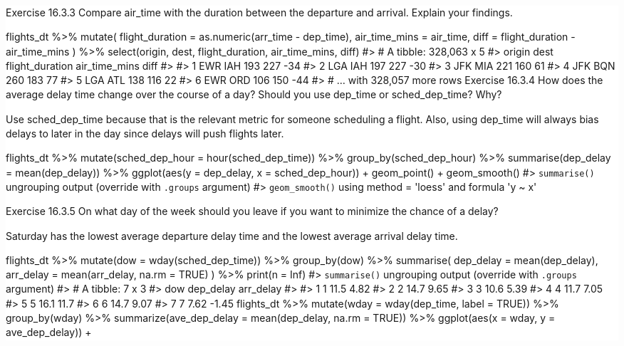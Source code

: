 Exercise 16.3.3
Compare air_time with the duration between the departure and arrival. Explain your findings.

flights_dt %>%
  mutate(
    flight_duration = as.numeric(arr_time - dep_time),
    air_time_mins = air_time,
    diff = flight_duration - air_time_mins
  ) %>%
  select(origin, dest, flight_duration, air_time_mins, diff)
#> # A tibble: 328,063 x 5
#>   origin dest  flight_duration air_time_mins  diff
#>   <chr>  <chr>           <dbl>         <dbl> <dbl>
#> 1 EWR    IAH               193           227   -34
#> 2 LGA    IAH               197           227   -30
#> 3 JFK    MIA               221           160    61
#> 4 JFK    BQN               260           183    77
#> 5 LGA    ATL               138           116    22
#> 6 EWR    ORD               106           150   -44
#> # … with 328,057 more rows
Exercise 16.3.4
How does the average delay time change over the course of a day? Should you use dep_time or sched_dep_time? Why?

Use sched_dep_time because that is the relevant metric for someone scheduling a flight. Also, using dep_time will always bias delays to later in the day since delays will push flights later.

flights_dt %>%
  mutate(sched_dep_hour = hour(sched_dep_time)) %>%
  group_by(sched_dep_hour) %>%
  summarise(dep_delay = mean(dep_delay)) %>%
  ggplot(aes(y = dep_delay, x = sched_dep_hour)) +
  geom_point() +
  geom_smooth()
#> `summarise()` ungrouping output (override with `.groups` argument)
#> `geom_smooth()` using method = 'loess' and formula 'y ~ x'


Exercise 16.3.5
On what day of the week should you leave if you want to minimize the chance of a delay?

Saturday has the lowest average departure delay time and the lowest average arrival delay time.

flights_dt %>%
  mutate(dow = wday(sched_dep_time)) %>%
  group_by(dow) %>%
  summarise(
    dep_delay = mean(dep_delay),
    arr_delay = mean(arr_delay, na.rm = TRUE)
  ) %>%
  print(n = Inf)
#> `summarise()` ungrouping output (override with `.groups` argument)
#> # A tibble: 7 x 3
#>     dow dep_delay arr_delay
#>   <dbl>     <dbl>     <dbl>
#> 1     1     11.5       4.82
#> 2     2     14.7       9.65
#> 3     3     10.6       5.39
#> 4     4     11.7       7.05
#> 5     5     16.1      11.7 
#> 6     6     14.7       9.07
#> 7     7      7.62     -1.45
flights_dt %>%
  mutate(wday = wday(dep_time, label = TRUE)) %>% 
  group_by(wday) %>% 
  summarize(ave_dep_delay = mean(dep_delay, na.rm = TRUE)) %>% 
  ggplot(aes(x = wday, y = ave_dep_delay)) + 